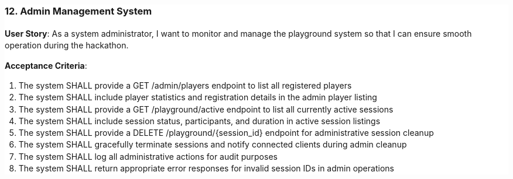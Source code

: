 ### 12. Admin Management System

**User Story**: As a system administrator, I want to monitor and manage the playground system so that I can ensure smooth operation during the hackathon.

**Acceptance Criteria**:
1. The system SHALL provide a GET /admin/players endpoint to list all registered players
2. The system SHALL include player statistics and registration details in the admin player listing
3. The system SHALL provide a GET /playground/active endpoint to list all currently active sessions
4. The system SHALL include session status, participants, and duration in active session listings
5. The system SHALL provide a DELETE /playground/{session_id} endpoint for administrative session cleanup
6. The system SHALL gracefully terminate sessions and notify connected clients during admin cleanup
7. The system SHALL log all administrative actions for audit purposes
8. The system SHALL return appropriate error responses for invalid session IDs in admin operations 